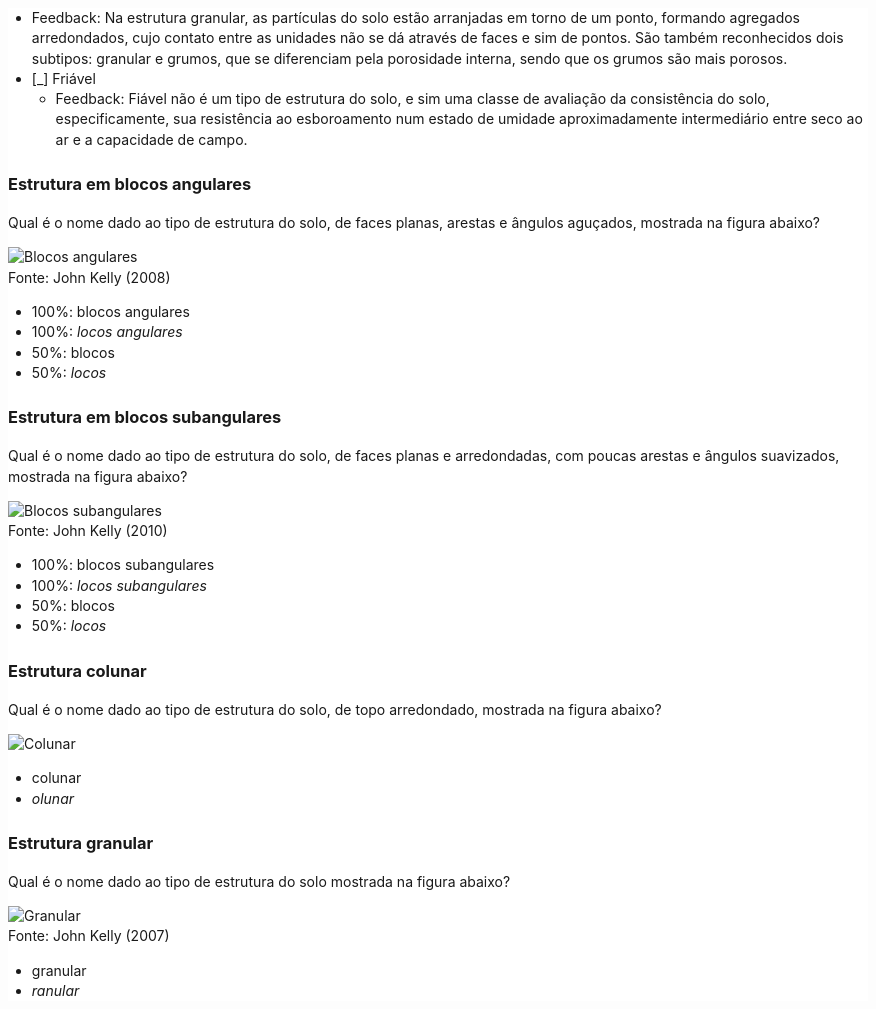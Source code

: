   * Feedback: Na estrutura granular, as partículas do solo estão arranjadas em torno de um ponto, formando agregados arredondados, cujo contato entre as unidades não se dá através de faces e sim de pontos. São também reconhecidos dois subtipos: granular e grumos, que se diferenciam pela porosidade interna, sendo que os grumos são mais porosos.
* [_] Friável
  * Feedback: Fiável não é um tipo de estrutura do solo, e sim uma classe de avaliação da consistência do solo, especificamente, sua resistência ao esboroamento num estado de umidade aproximadamente intermediário entre seco ao ar e a capacidade de campo.

### Estrutura em blocos angulares


Qual é o nome dado ao tipo de estrutura do solo, de faces planas, arestas e ângulos aguçados, mostrada na figura abaixo?

<img src="https://live.staticflickr.com/4665/28395490759_996884f1e2_b.jpg" alt="Blocos angulares" width=300><br>Fonte: John Kelly (2008)

* 100%: blocos angulares
* 100%: *locos angulares*
* 50%: blocos
* 50%: *locos*

### Estrutura em blocos subangulares


Qual é o nome dado ao tipo de estrutura do solo, de faces planas e arredondadas, com poucas arestas e ângulos suavizados, mostrada na figura abaixo?

<img src="https://live.staticflickr.com/4603/40143092442_f7034ffc5f_b.jpg" alt="Blocos subangulares" width=300><br>Fonte: John Kelly (2010)

* 100%: blocos subangulares
* 100%: *locos subangulares*
* 50%: blocos
* 50%: *locos*

### Estrutura colunar


Qual é o nome dado ao tipo de estrutura do solo, de topo arredondado, mostrada na figura abaixo?

<img src="https://wps.prenhall.com/wps/media/objects/57/58641/fig10_16.gif" alt="Colunar" width=300>

* colunar
* *olunar*

### Estrutura granular


Qual é o nome dado ao tipo de estrutura do solo mostrada na figura abaixo?

<img src="https://live.staticflickr.com/4708/28395479059_ccc3d08403_b.jpg" alt="Granular" width=300><br>Fonte: John Kelly (2007)

* granular
* *ranular*
